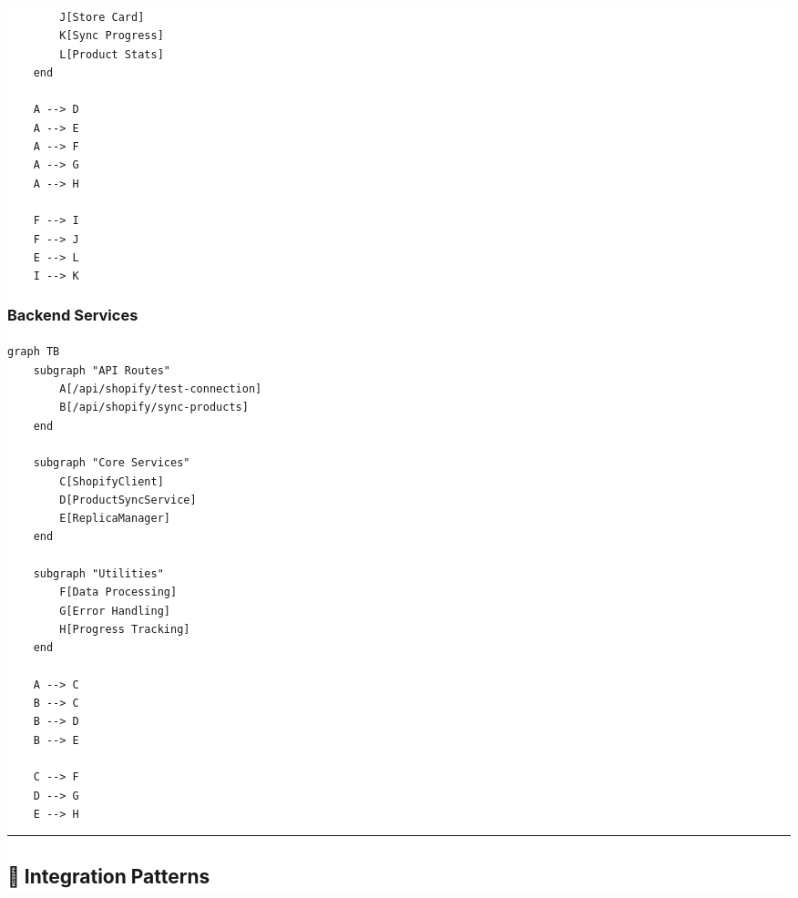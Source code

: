 ```mermaid
        J[Store Card]
        K[Sync Progress]
        L[Product Stats]
    end

    A --> D
    A --> E
    A --> F
    A --> G
    A --> H

    F --> I
    F --> J
    E --> L
    I --> K
```

### **Backend Services**

```mermaid
graph TB
    subgraph "API Routes"
        A[/api/shopify/test-connection]
        B[/api/shopify/sync-products]
    end

    subgraph "Core Services"
        C[ShopifyClient]
        D[ProductSyncService]
        E[ReplicaManager]
    end

    subgraph "Utilities"
        F[Data Processing]
        G[Error Handling]
        H[Progress Tracking]
    end

    A --> C
    B --> C
    B --> D
    B --> E

    C --> F
    D --> G
    E --> H
```

---

## 🔗 **Integration Patterns**
